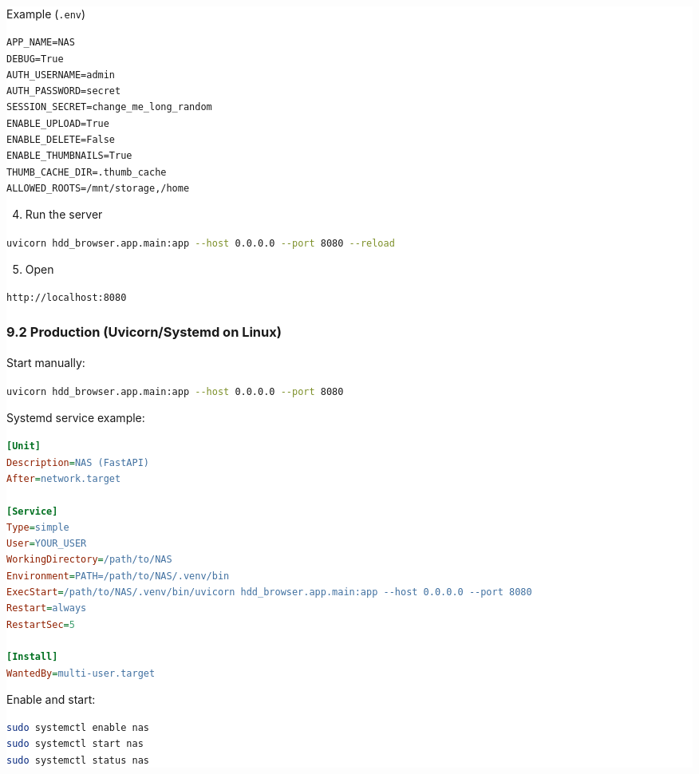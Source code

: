 Example (`.env`)
```env
APP_NAME=NAS
DEBUG=True
AUTH_USERNAME=admin
AUTH_PASSWORD=secret
SESSION_SECRET=change_me_long_random
ENABLE_UPLOAD=True
ENABLE_DELETE=False
ENABLE_THUMBNAILS=True
THUMB_CACHE_DIR=.thumb_cache
ALLOWED_ROOTS=/mnt/storage,/home
```

4) Run the server
```bash
uvicorn hdd_browser.app.main:app --host 0.0.0.0 --port 8080 --reload
```

5) Open
```
http://localhost:8080
```

### 9.2 Production (Uvicorn/Systemd on Linux)

Start manually:
```bash
uvicorn hdd_browser.app.main:app --host 0.0.0.0 --port 8080
```

Systemd service example:
```ini
[Unit]
Description=NAS (FastAPI)
After=network.target

[Service]
Type=simple
User=YOUR_USER
WorkingDirectory=/path/to/NAS
Environment=PATH=/path/to/NAS/.venv/bin
ExecStart=/path/to/NAS/.venv/bin/uvicorn hdd_browser.app.main:app --host 0.0.0.0 --port 8080
Restart=always
RestartSec=5

[Install]
WantedBy=multi-user.target
```

Enable and start:
```bash
sudo systemctl enable nas
sudo systemctl start nas
sudo systemctl status nas
```
